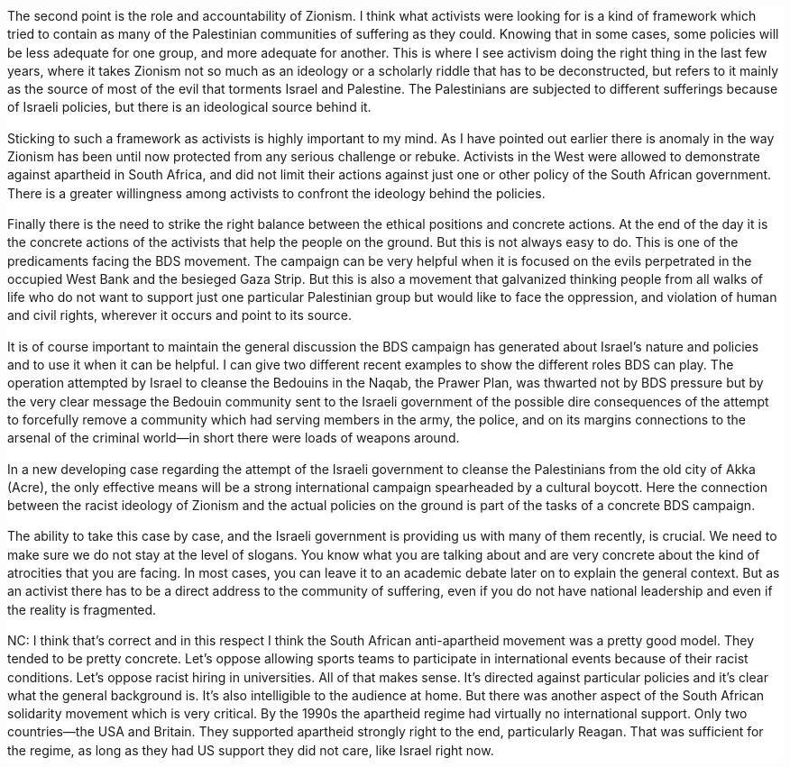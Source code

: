The second point is the role and accountability of Zionism. I think what activists were looking for is a kind of framework which tried to contain as many of the Palestinian communities of suffering as they could. Knowing that in some cases, some policies will be less adequate for one group, and more adequate for another. This is where I see activism doing the right thing in the last few years, where it takes Zionism not so much as an ideology or a scholarly riddle that has to be deconstructed, but refers to it mainly as the source of most of the evil that torments Israel and Palestine. The Palestinians are subjected to different sufferings because of Israeli policies, but there is an ideological source behind it.

Sticking to such a framework as activists is highly important to my mind. As I have pointed out earlier there is anomaly in the way Zionism has been until now protected from any serious challenge or rebuke. Activists in the West were allowed to demonstrate against apartheid in South Africa, and did not limit their actions against just one or other policy of the South African government. There is a greater willingness among activists to confront the ideology behind the policies.

Finally there is the need to strike the right balance between the ethical positions and concrete actions. At the end of the day it is the concrete actions of the activists that help the people on the ground. But this is not always easy to do. This is one of the predicaments facing the BDS movement. The campaign can be very helpful when it is focused on the evils perpetrated in the occupied West Bank and the besieged Gaza Strip. But this is also a movement that galvanized thinking people from all walks of life who do not want to support just one particular Palestinian group but would like to face the oppression, and violation of human and civil rights, wherever it occurs and point to its source.

It is of course important to maintain the general discussion the BDS campaign has generated about Israel’s nature and policies and to use it when it can be helpful. I can give two different recent examples to show the different roles BDS can play. The operation attempted by Israel to cleanse the Bedouins in the Naqab, the Prawer Plan, was thwarted not by BDS pressure but by the very clear message the Bedouin community sent to the Israeli government of the possible dire consequences of the attempt to forcefully remove a community which had serving members in the army, the police, and on its margins connections to the arsenal of the criminal world—in short there were loads of weapons around.

In a new developing case regarding the attempt of the Israeli government to cleanse the Palestinians from the old city of Akka (Acre), the only effective means will be a strong international campaign spearheaded by a cultural boycott. Here the connection between the racist ideology of Zionism and the actual policies on the ground is part of the tasks of a concrete BDS campaign.

The ability to take this case by case, and the Israeli government is providing us with many of them recently, is crucial. We need to make sure we do not stay at the level of slogans. You know what you are talking about and are very concrete about the kind of atrocities that you are facing. In most cases, you can leave it to an academic debate later on to explain the general context. But as an activist there has to be a direct address to the community of suffering, even if you do not have national leadership and even if the reality is fragmented.

NC: I think that’s correct and in this respect I think the South African anti-apartheid movement was a pretty good model. They tended to be pretty concrete. Let’s oppose allowing sports teams to participate in international events because of their racist conditions. Let’s oppose racist hiring in universities. All of that makes sense. It’s directed against particular policies and it’s clear what the general background is. It’s also intelligible to the audience at home. But there was another aspect of the South African solidarity movement which is very critical. By the 1990s the apartheid regime had virtually no international support. Only two countries—the USA and Britain. They supported apartheid strongly right to the end, particularly Reagan. That was sufficient for the regime, as long as they had US support they did not care, like Israel right now.
